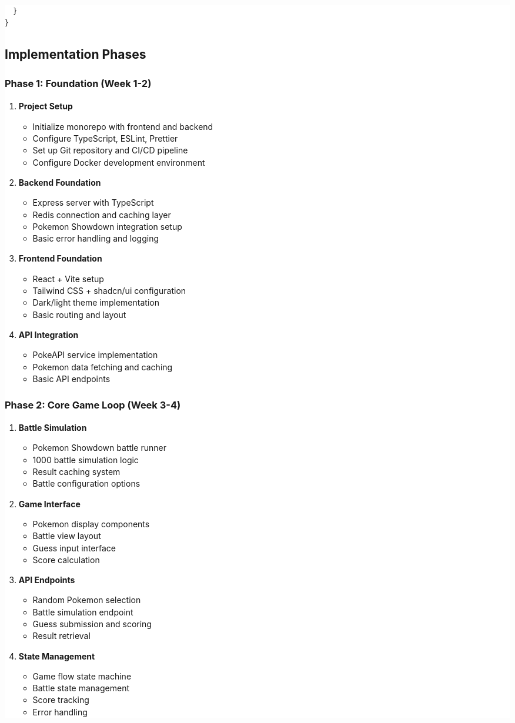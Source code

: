 ```typescript
  }
}
```

## Implementation Phases

### Phase 1: Foundation (Week 1-2)

1. **Project Setup**
   - Initialize monorepo with frontend and backend
   - Configure TypeScript, ESLint, Prettier
   - Set up Git repository and CI/CD pipeline
   - Configure Docker development environment

2. **Backend Foundation**
   - Express server with TypeScript
   - Redis connection and caching layer
   - Pokemon Showdown integration setup
   - Basic error handling and logging

3. **Frontend Foundation**
   - React + Vite setup
   - Tailwind CSS + shadcn/ui configuration
   - Dark/light theme implementation
   - Basic routing and layout

4. **API Integration**
   - PokeAPI service implementation
   - Pokemon data fetching and caching
   - Basic API endpoints

### Phase 2: Core Game Loop (Week 3-4)

1. **Battle Simulation**
   - Pokemon Showdown battle runner
   - 1000 battle simulation logic
   - Result caching system
   - Battle configuration options

2. **Game Interface**
   - Pokemon display components
   - Battle view layout
   - Guess input interface
   - Score calculation

3. **API Endpoints**
   - Random Pokemon selection
   - Battle simulation endpoint
   - Guess submission and scoring
   - Result retrieval

4. **State Management**
   - Game flow state machine
   - Battle state management
   - Score tracking
   - Error handling
